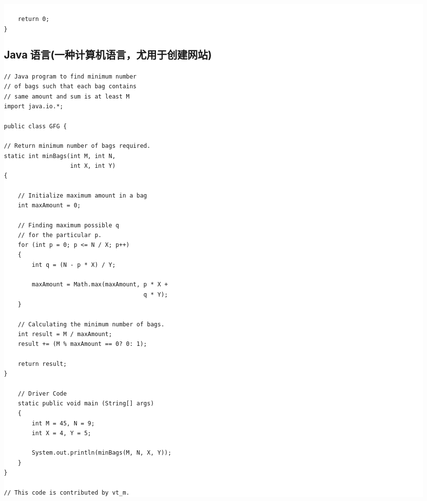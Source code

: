 ```

    return 0;
}
```

## Java 语言(一种计算机语言，尤用于创建网站)

```
// Java program to find minimum number
// of bags such that each bag contains
// same amount and sum is at least M
import java.io.*;

public class GFG {

// Return minimum number of bags required.
static int minBags(int M, int N,
                   int X, int Y)
{

    // Initialize maximum amount in a bag
    int maxAmount = 0;

    // Finding maximum possible q
    // for the particular p.
    for (int p = 0; p <= N / X; p++)
    {
        int q = (N - p * X) / Y;

        maxAmount = Math.max(maxAmount, p * X +
                                        q * Y);
    }

    // Calculating the minimum number of bags.
    int result = M / maxAmount;
    result += (M % maxAmount == 0? 0: 1);

    return result;
}

    // Driver Code
    static public void main (String[] args)
    {
        int M = 45, N = 9;
        int X = 4, Y = 5;

        System.out.println(minBags(M, N, X, Y));
    }
}

// This code is contributed by vt_m.
```
